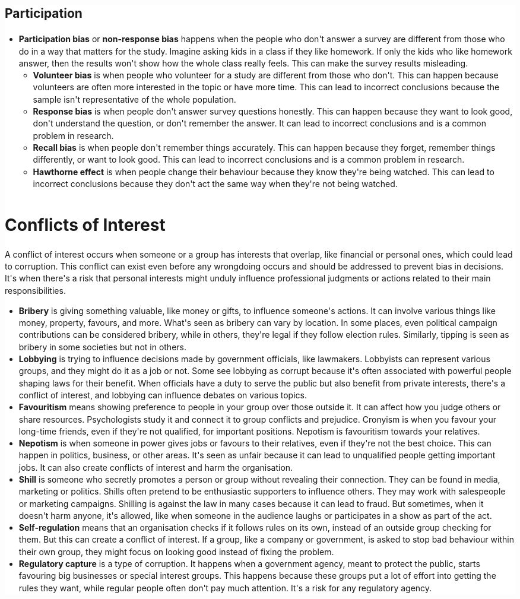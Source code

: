 ## Participation

- **Participation bias** or **non-response bias** happens when the people who don't answer a survey are different from those who do in a way that matters for the study. Imagine asking kids in a class if they like homework. If only the kids who like homework answer, then the results won't show how the whole class really feels. This can make the survey results misleading.
    - **Volunteer bias** is when people who volunteer for a study are different from those who don't. This can happen because volunteers are often more interested in the topic or have more time. This can lead to incorrect conclusions because the sample isn't representative of the whole population.
    - **Response bias** is when people don't answer survey questions honestly. This can happen because they want to look good, don't understand the question, or don't remember the answer. It can lead to incorrect conclusions and is a common problem in research.
    - **Recall bias** is when people don't remember things accurately. This can happen because they forget, remember things differently, or want to look good. This can lead to incorrect conclusions and is a common problem in research.
    - **Hawthorne effect** is when people change their behaviour because they know they're being watched. This can lead to incorrect conclusions because they don't act the same way when they're not being watched.

# Conflicts of Interest

A conflict of interest occurs when someone or a group has interests that overlap, like financial or personal ones, which could lead to corruption. This conflict can exist even before any wrongdoing occurs and should be addressed to prevent bias in decisions. It's when there's a risk that personal interests might unduly influence professional judgments or actions related to their main responsibilities.

- **Bribery** is giving something valuable, like money or gifts, to influence someone's actions. It can involve various things like money, property, favours, and more. What's seen as bribery can vary by location. In some places, even political campaign contributions can be considered bribery, while in others, they're legal if they follow election rules. Similarly, tipping is seen as bribery in some societies but not in others.
- **Lobbying** is trying to influence decisions made by government officials, like lawmakers. Lobbyists can represent various groups, and they might do it as a job or not. Some see lobbying as corrupt because it's often associated with powerful people shaping laws for their benefit. When officials have a duty to serve the public but also benefit from private interests, there's a conflict of interest, and lobbying can influence debates on various topics.
- **Favouritism** means showing preference to people in your group over those outside it. It can affect how you judge others or share resources. Psychologists study it and connect it to group conflicts and prejudice. Cronyism is when you favour your long-time friends, even if they're not qualified, for important positions. Nepotism is favouritism towards your relatives.
- **Nepotism** is when someone in power gives jobs or favours to their relatives, even if they're not the best choice. This can happen in politics, business, or other areas. It's seen as unfair because it can lead to unqualified people getting important jobs. It can also create conflicts of interest and harm the organisation.
- **Shill** is someone who secretly promotes a person or group without revealing their connection. They can be found in media, marketing or politics. Shills often pretend to be enthusiastic supporters to influence others. They may work with salespeople or marketing campaigns. Shilling is against the law in many cases because it can lead to fraud. But sometimes, when it doesn't harm anyone, it's allowed, like when someone in the audience laughs or participates in a show as part of the act.
- **Self-regulation** means that an organisation checks if it follows rules on its own, instead of an outside group checking for them. But this can create a conflict of interest. If a group, like a company or government, is asked to stop bad behaviour within their own group, they might focus on looking good instead of fixing the problem.
- **Regulatory capture** is a type of corruption. It happens when a government agency, meant to protect the public, starts favouring big businesses or special interest groups. This happens because these groups put a lot of effort into getting the rules they want, while regular people often don't pay much attention. It's a risk for any regulatory agency.
